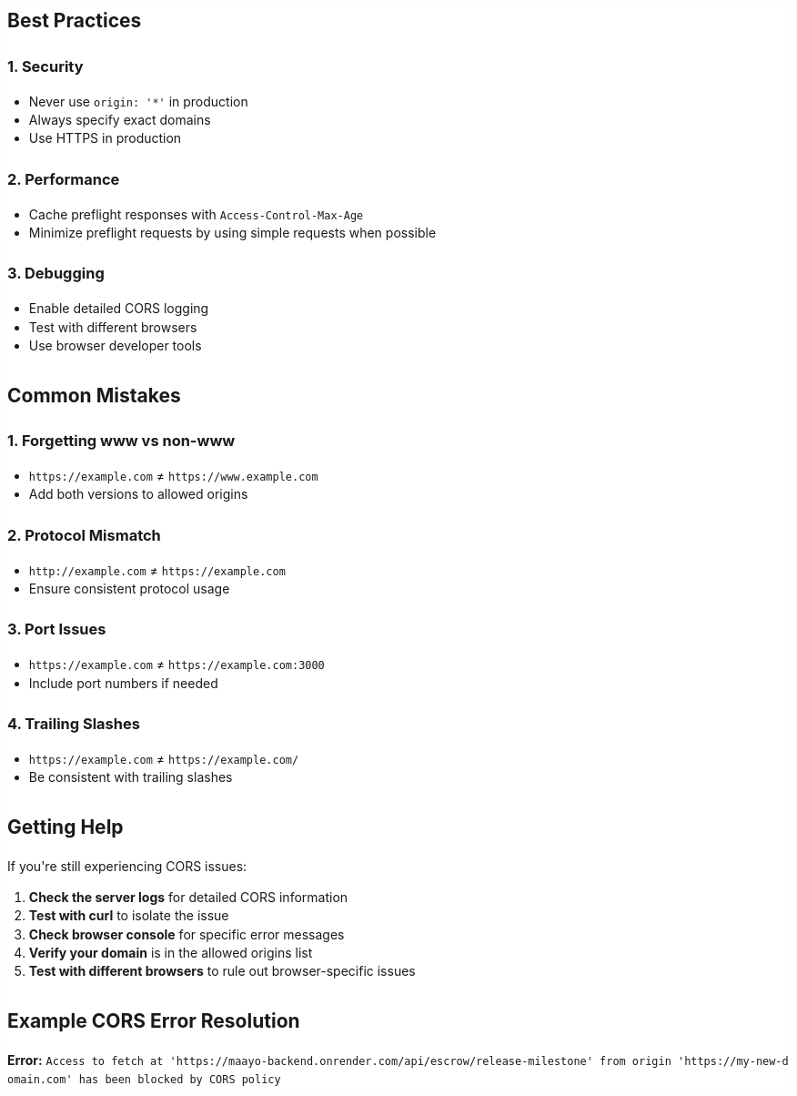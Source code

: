 ## Best Practices

### 1. Security
- Never use `origin: '*'` in production
- Always specify exact domains
- Use HTTPS in production

### 2. Performance
- Cache preflight responses with `Access-Control-Max-Age`
- Minimize preflight requests by using simple requests when possible

### 3. Debugging
- Enable detailed CORS logging
- Test with different browsers
- Use browser developer tools

## Common Mistakes

### 1. Forgetting www vs non-www
- `https://example.com` ≠ `https://www.example.com`
- Add both versions to allowed origins

### 2. Protocol Mismatch
- `http://example.com` ≠ `https://example.com`
- Ensure consistent protocol usage

### 3. Port Issues
- `https://example.com` ≠ `https://example.com:3000`
- Include port numbers if needed

### 4. Trailing Slashes
- `https://example.com` ≠ `https://example.com/`
- Be consistent with trailing slashes

## Getting Help

If you're still experiencing CORS issues:

1. **Check the server logs** for detailed CORS information
2. **Test with curl** to isolate the issue
3. **Check browser console** for specific error messages
4. **Verify your domain** is in the allowed origins list
5. **Test with different browsers** to rule out browser-specific issues

## Example CORS Error Resolution

**Error:** `Access to fetch at 'https://maayo-backend.onrender.com/api/escrow/release-milestone' from origin 'https://my-new-domain.com' has been blocked by CORS policy`
